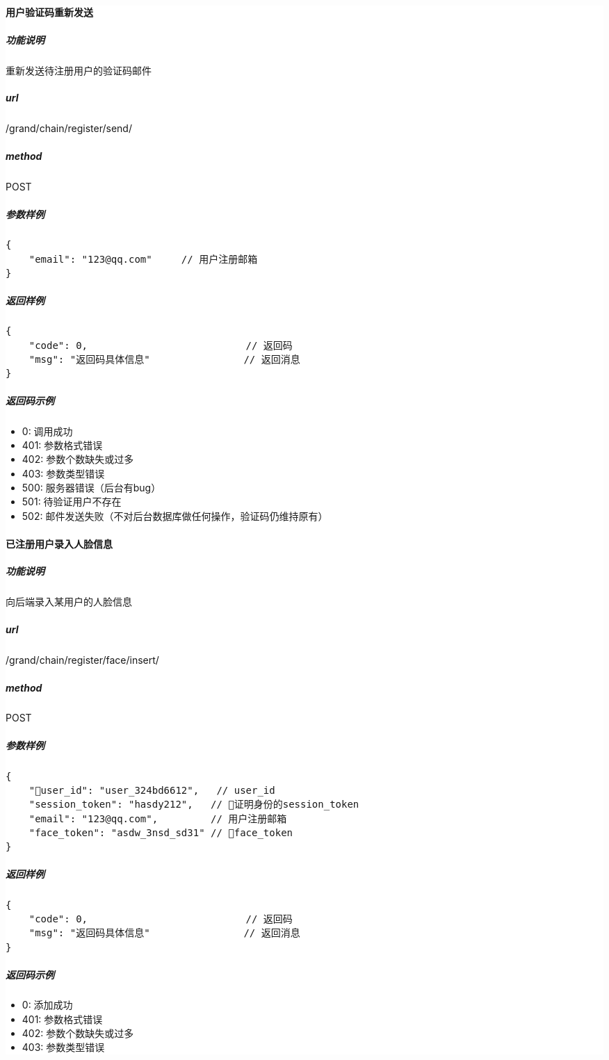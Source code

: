 

#### 用户验证码重新发送
##### 功能说明
重新发送待注册用户的验证码邮件
##### url
/grand/chain/register/send/
##### method
POST
##### 参数样例
<pre>
{
    "email": "123@qq.com"     // 用户注册邮箱
}
</pre>
##### 返回样例
<pre>
{
    "code": 0,                           // 返回码
    "msg": "返回码具体信息"                // 返回消息
}
</pre>
##### 返回码示例
+ 0:   调用成功
+ 401: 参数格式错误
+ 402: 参数个数缺失或过多
+ 403: 参数类型错误
+ 500: 服务器错误（后台有bug）
+ 501: 待验证用户不存在
+ 502: 邮件发送失败（不对后台数据库做任何操作，验证码仍维持原有）



#### 已注册用户录入人脸信息
##### 功能说明
向后端录入某用户的人脸信息
##### url
/grand/chain/register/face/insert/
##### method
POST
##### 参数样例
<pre>
{
    "user_id": "user_324bd6612",   // user_id
    "session_token": "hasdy212",   // 证明身份的session_token
    "email": "123@qq.com",         // 用户注册邮箱
    "face_token": "asdw_3nsd_sd31" // face_token
}
</pre>
##### 返回样例
<pre>
{
    "code": 0,                           // 返回码
    "msg": "返回码具体信息"                // 返回消息
}
</pre>
##### 返回码示例
+ 0:   添加成功
+ 401: 参数格式错误
+ 402: 参数个数缺失或过多
+ 403: 参数类型错误